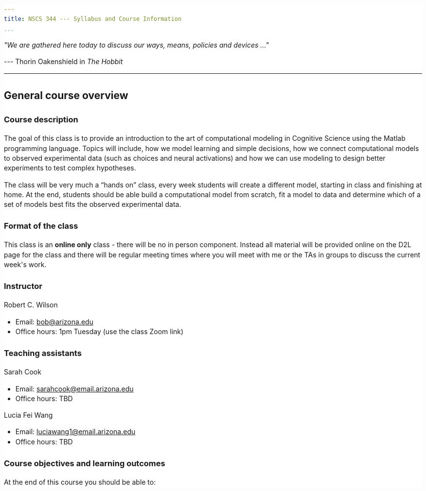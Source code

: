 ```yaml
---
title: NSCS 344 --- Syllabus and Course Information
...
```


_"We are gathered here today to discuss our ways, means, policies and devices ..."_

  --- Thorin Oakenshield in _The Hobbit_

---------------------------

##	General course overview

###	Course description

The goal of this class is to provide an introduction to the art of computational modeling in Cognitive Science using the Matlab programming language.  Topics will include, how we model learning and simple decisions, how we connect computational models to observed experimental data (such as choices and neural activations) and how we can use modeling to design better experiments to test complex hypotheses.

The class will be very much a “hands on” class, every week students will create a different model, starting in class and finishing at home.  At the end, students should be able build a computational model from scratch, fit a model to data and determine which of a set of models best fits the observed experimental data.

### Format of the class

This class is an **online only** class - there will be no in person component.  Instead all material will be provided online on the D2L page for the class and there will be regular meeting times where you will meet with me or the TAs in groups to discuss the current week's work.

###	Instructor

Robert C. Wilson

  * Email: bob@arizona.edu
  * Office hours: 1pm Tuesday (use the class Zoom link)

### Teaching assistants

Sarah Cook

  * Email: sarahcook@email.arizona.edu
  * Office hours: TBD

Lucia Fei Wang


  * Email: luciawang1@email.arizona.edu
  * Office hours: TBD


###	Course objectives and learning outcomes
At the end of this course you should be able to:
